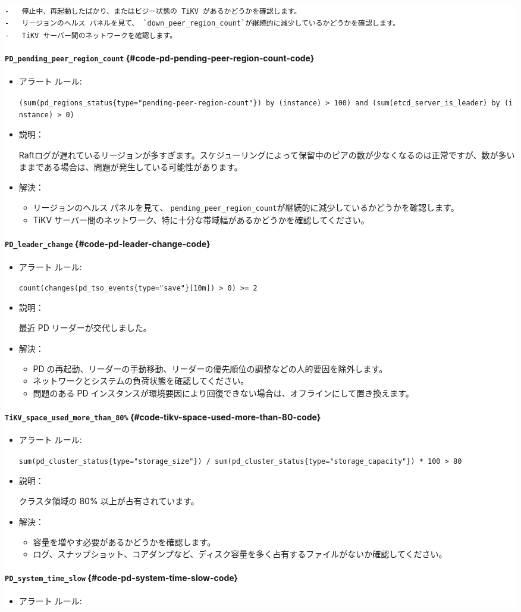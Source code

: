     -   停止中、再起動したばかり、またはビジー状態の TiKV があるかどうかを確認します。
    -   リージョンのヘルス パネルを見て、 `down_peer_region_count`が継続的に減少しているかどうかを確認します。
    -   TiKV サーバー間のネットワークを確認します。

#### <code>PD_pending_peer_region_count</code> {#code-pd-pending-peer-region-count-code}

-   アラート ルール:

    `(sum(pd_regions_status{type="pending-peer-region-count"}) by (instance) > 100) and (sum(etcd_server_is_leader) by (instance) > 0)`

-   説明：

    Raftログが遅れているリージョンが多すぎます。スケジューリングによって保留中のピアの数が少なくなるのは正常ですが、数が多いままである場合は、問題が発生している可能性があります。

-   解決：

    -   リージョンのヘルス パネルを見て、 `pending_peer_region_count`が継続的に減少しているかどうかを確認します。
    -   TiKV サーバー間のネットワーク、特に十分な帯域幅があるかどうかを確認してください。

#### <code>PD_leader_change</code> {#code-pd-leader-change-code}

-   アラート ルール:

    `count(changes(pd_tso_events{type="save"}[10m]) > 0) >= 2`

-   説明：

    最近 PD リーダーが交代しました。

-   解決：

    -   PD の再起動、リーダーの手動移動、リーダーの優先順位の調整などの人的要因を除外します。
    -   ネットワークとシステムの負荷状態を確認してください。
    -   問題のある PD インスタンスが環境要因により回復できない場合は、オフラインにして置き換えます。

#### <code>TiKV_space_used_more_than_80%</code> {#code-tikv-space-used-more-than-80-code}

-   アラート ルール:

    `sum(pd_cluster_status{type="storage_size"}) / sum(pd_cluster_status{type="storage_capacity"}) * 100 > 80`

-   説明：

    クラスタ領域の 80% 以上が占有されています。

-   解決：

    -   容量を増やす必要があるかどうかを確認します。
    -   ログ、スナップショット、コアダンプなど、ディスク容量を多く占有するファイルがないか確認してください。

#### <code>PD_system_time_slow</code> {#code-pd-system-time-slow-code}

-   アラート ルール:
